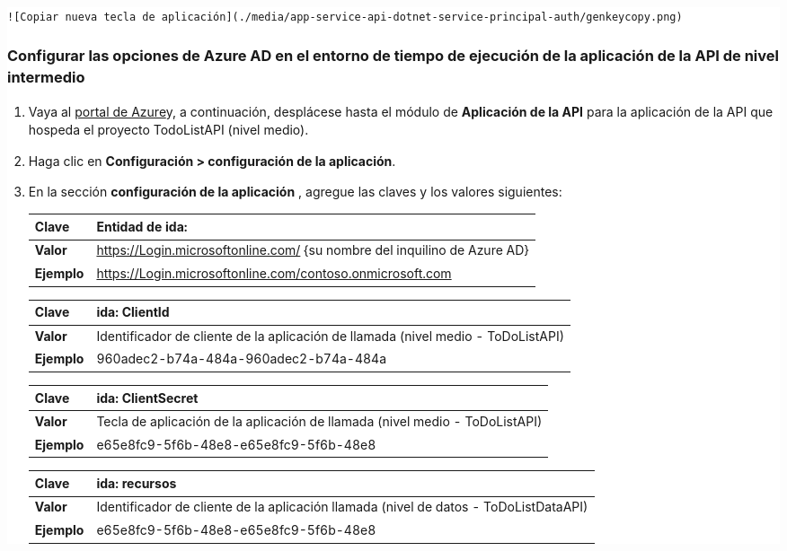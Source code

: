     ![Copiar nueva tecla de aplicación](./media/app-service-api-dotnet-service-principal-auth/genkeycopy.png)

### <a name="configure-azure-ad-settings-in-the-middle-tier-api-apps-runtime-environment"></a>Configurar las opciones de Azure AD en el entorno de tiempo de ejecución de la aplicación de la API de nivel intermedio

1. Vaya al [portal de Azure](https://portal.azure.com/)y, a continuación, desplácese hasta el módulo de **Aplicación de la API** para la aplicación de la API que hospeda el proyecto TodoListAPI (nivel medio).

2. Haga clic en **Configuración > configuración de la aplicación**.

3. En la sección **configuración de la aplicación** , agregue las claves y los valores siguientes:

  	| **Clave** | Entidad de ida: |
  	|---|---|
  	| **Valor** | https://Login.microsoftonline.com/ {su nombre del inquilino de Azure AD} |
  	| **Ejemplo** | https://Login.microsoftonline.com/contoso.onmicrosoft.com |

  	| **Clave** | ida: ClientId |
  	|---|---|
  	| **Valor** | Identificador de cliente de la aplicación de llamada (nivel medio - ToDoListAPI) |
  	| **Ejemplo** | 960adec2-b74a-484a-960adec2-b74a-484a |

  	| **Clave** | ida: ClientSecret |
  	|---|---|
  	| **Valor** | Tecla de aplicación de la aplicación de llamada (nivel medio - ToDoListAPI) |
  	| **Ejemplo** | e65e8fc9-5f6b-48e8-e65e8fc9-5f6b-48e8 |

  	| **Clave** | ida: recursos |
  	|---|---|
  	| **Valor** | Identificador de cliente de la aplicación llamada (nivel de datos - ToDoListDataAPI) |
  	| **Ejemplo** | e65e8fc9-5f6b-48e8-e65e8fc9-5f6b-48e8 |
